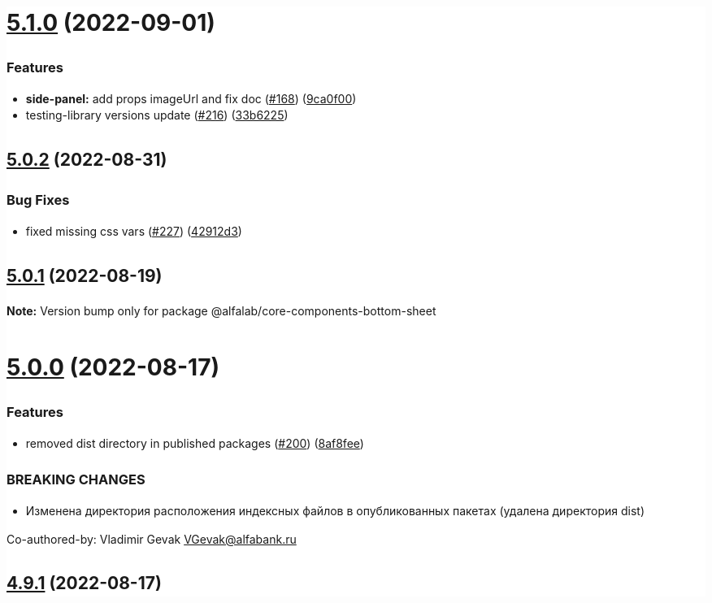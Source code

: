 # [5.1.0](https://github.com/core-ds/core-components/compare/@alfalab/core-components-bottom-sheet@5.0.2...@alfalab/core-components-bottom-sheet@5.1.0) (2022-09-01)

### Features

- **side-panel:** add props imageUrl and fix doc ([#168](https://github.com/core-ds/core-components/issues/168)) ([9ca0f00](https://github.com/core-ds/core-components/commit/9ca0f0094b993bdd302765db79bcf8f91fae2a12))
- testing-library versions update ([#216](https://github.com/core-ds/core-components/issues/216)) ([33b6225](https://github.com/core-ds/core-components/commit/33b62259a1332f535f367502590ea37e7ad051d4))

## [5.0.2](https://github.com/core-ds/core-components/compare/@alfalab/core-components-bottom-sheet@5.0.1...@alfalab/core-components-bottom-sheet@5.0.2) (2022-08-31)

### Bug Fixes

- fixed missing css vars ([#227](https://github.com/core-ds/core-components/issues/227)) ([42912d3](https://github.com/core-ds/core-components/commit/42912d306657490e8c7f577cb53120767d503fcb))

## [5.0.1](https://github.com/core-ds/core-components/compare/@alfalab/core-components-bottom-sheet@5.0.0...@alfalab/core-components-bottom-sheet@5.0.1) (2022-08-19)

**Note:** Version bump only for package @alfalab/core-components-bottom-sheet

# [5.0.0](https://github.com/core-ds/core-components/compare/@alfalab/core-components-bottom-sheet@4.9.1...@alfalab/core-components-bottom-sheet@5.0.0) (2022-08-17)

### Features

- removed dist directory in published packages ([#200](https://github.com/core-ds/core-components/issues/200)) ([8af8fee](https://github.com/core-ds/core-components/commit/8af8fee53ca0bd19fa2d1ca1422e0df23096e2c8))

### BREAKING CHANGES

- Изменена директория расположения индексных файлов в опубликованных пакетах (удалена
  директория dist)

Co-authored-by: Vladimir Gevak <VGevak@alfabank.ru>

## [4.9.1](https://github.com/core-ds/core-components/compare/@alfalab/core-components-bottom-sheet@4.9.0...@alfalab/core-components-bottom-sheet@4.9.1) (2022-08-17)

